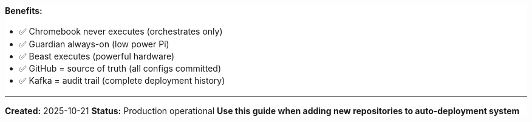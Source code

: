 **Benefits:**
- ✅ Chromebook never executes (orchestrates only)
- ✅ Guardian always-on (low power Pi)
- ✅ Beast executes (powerful hardware)
- ✅ GitHub = source of truth (all configs committed)
- ✅ Kafka = audit trail (complete deployment history)

---

**Created:** 2025-10-21
**Status:** Production operational
**Use this guide when adding new repositories to auto-deployment system**

